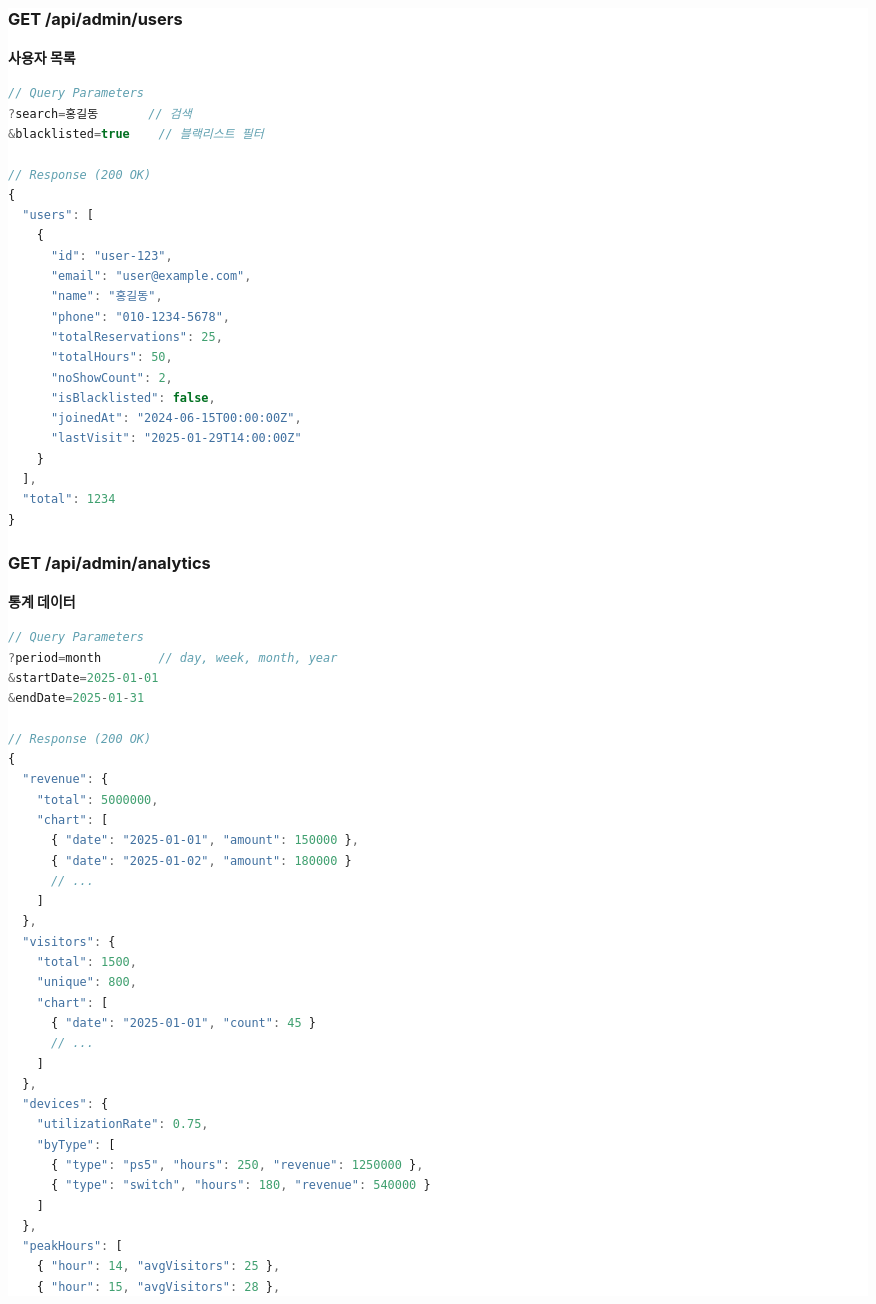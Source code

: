 ### GET /api/admin/users
**사용자 목록**
```typescript
// Query Parameters
?search=홍길동       // 검색
&blacklisted=true    // 블랙리스트 필터

// Response (200 OK)
{
  "users": [
    {
      "id": "user-123",
      "email": "user@example.com",
      "name": "홍길동",
      "phone": "010-1234-5678",
      "totalReservations": 25,
      "totalHours": 50,
      "noShowCount": 2,
      "isBlacklisted": false,
      "joinedAt": "2024-06-15T00:00:00Z",
      "lastVisit": "2025-01-29T14:00:00Z"
    }
  ],
  "total": 1234
}
```

### GET /api/admin/analytics
**통계 데이터**
```typescript
// Query Parameters
?period=month        // day, week, month, year
&startDate=2025-01-01
&endDate=2025-01-31

// Response (200 OK)
{
  "revenue": {
    "total": 5000000,
    "chart": [
      { "date": "2025-01-01", "amount": 150000 },
      { "date": "2025-01-02", "amount": 180000 }
      // ...
    ]
  },
  "visitors": {
    "total": 1500,
    "unique": 800,
    "chart": [
      { "date": "2025-01-01", "count": 45 }
      // ...
    ]
  },
  "devices": {
    "utilizationRate": 0.75,
    "byType": [
      { "type": "ps5", "hours": 250, "revenue": 1250000 },
      { "type": "switch", "hours": 180, "revenue": 540000 }
    ]
  },
  "peakHours": [
    { "hour": 14, "avgVisitors": 25 },
    { "hour": 15, "avgVisitors": 28 },
```
